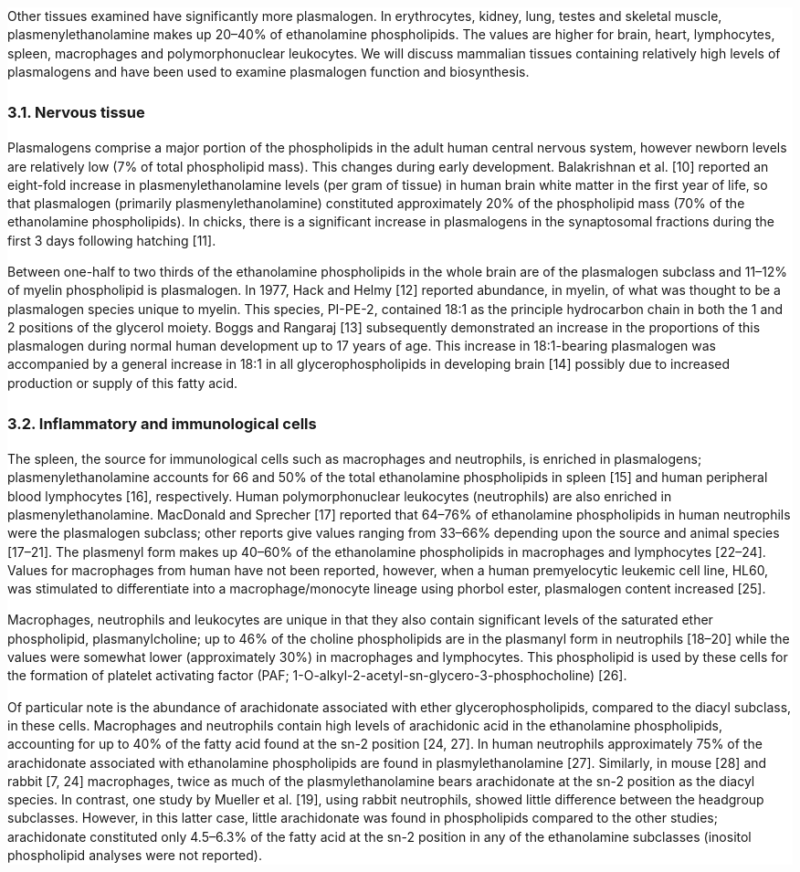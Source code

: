 Other tissues examined have significantly more plasmalogen. In erythrocytes, kidney, lung, testes and skeletal muscle, plasmenylethanolamine makes up 20–40% of ethanolamine phospholipids. The values are higher for brain, heart, lymphocytes, spleen, macrophages and polymorphonuclear leukocytes. We will discuss mammalian tissues containing relatively high levels of plasmalogens and have been used to examine plasmalogen function and biosynthesis.

### 3.1. Nervous tissue

Plasmalogens comprise a major portion of the phospholipids in the adult human central nervous system, however newborn levels are relatively low (7% of total phospholipid mass). This changes during early development. Balakrishnan et al. [10] reported an eight-fold increase in plasmenylethanolamine levels (per gram of tissue) in human brain white matter in the first year of life, so that plasmalogen (primarily plasmenylethanolamine) constituted approximately 20% of the phospholipid mass (70% of the ethanolamine phospholipids). In chicks, there is a significant increase in plasmalogens in the synaptosomal fractions during the first 3 days following hatching [11].

Between one-half to two thirds of the ethanolamine phospholipids in the whole brain are of the plasmalogen subclass and 11–12% of myelin phospholipid is plasmalogen. In 1977, Hack and Helmy [12] reported abundance, in myelin, of what was thought to be a plasmalogen species unique to myelin. This species, PI-PE-2, contained 18:1 as the principle hydrocarbon chain in both the 1 and 2 positions of the glycerol moiety. Boggs and Rangaraj [13] subsequently demonstrated an increase in the proportions of this plasmalogen during normal human development up to 17 years of age. This increase in 18:1-bearing plasmalogen was accompanied by a general increase in 18:1 in all glycerophospholipids in developing brain [14] possibly due to increased production or supply of this fatty acid.

### 3.2. Inflammatory and immunological cells

The spleen, the source for immunological cells such as macrophages and neutrophils, is enriched in plasmalogens; plasmenylethanolamine accounts for 66 and 50% of the total ethanolamine phospholipids in spleen [15] and human peripheral blood lymphocytes [16], respectively. Human polymorphonuclear leukocytes (neutrophils) are also enriched in plasmenylethanolamine. MacDonald and Sprecher [17] reported that 64–76% of ethanolamine phospholipids in human neutrophils were the plasmalogen subclass; other reports give values ranging from 33–66% depending upon the source and animal species [17–21]. The plasmenyl form makes up 40–60% of the ethanolamine phospholipids in macrophages and lymphocytes [22–24]. Values for macrophages from human have not been reported, however, when a human premyelocytic leukemic cell line, HL60, was stimulated to differentiate into a macrophage/monocyte lineage using phorbol ester, plasmalogen content increased [25].

Macrophages, neutrophils and leukocytes are unique in that they also contain significant levels of the saturated ether phospholipid, plasmanylcholine; up to 46% of the choline phospholipids are in the plasmanyl form in neutrophils [18–20] while the values were somewhat lower (approximately 30%) in macrophages and lymphocytes. This phospholipid is used by these cells for the formation of platelet activating factor (PAF; 1-O-alkyl-2-acetyl-sn-glycero-3-phosphocholine) [26].

Of particular note is the abundance of arachidonate associated with ether glycerophospholipids, compared to the diacyl subclass, in these cells. Macrophages and neutrophils contain high levels of arachidonic acid in the ethanolamine phospholipids, accounting for up to 40% of the fatty acid found at the sn-2 position [24, 27]. In human neutrophils approximately 75% of the arachidonate associated with ethanolamine phospholipids are found in plasmylethanolamine [27]. Similarly, in mouse [28] and rabbit [7, 24] macrophages, twice as much of the plasmylethanolamine bears arachidonate at the sn-2 position as the diacyl species. In contrast, one study by Mueller et al. [19], using rabbit neutrophils, showed little difference between the headgroup subclasses. However, in this latter case, little arachidonate was found in phospholipids compared to the other studies; arachidonate constituted only 4.5–6.3% of the fatty acid at the sn-2 position in any of the ethanolamine subclasses (inositol phospholipid analyses were not reported).
